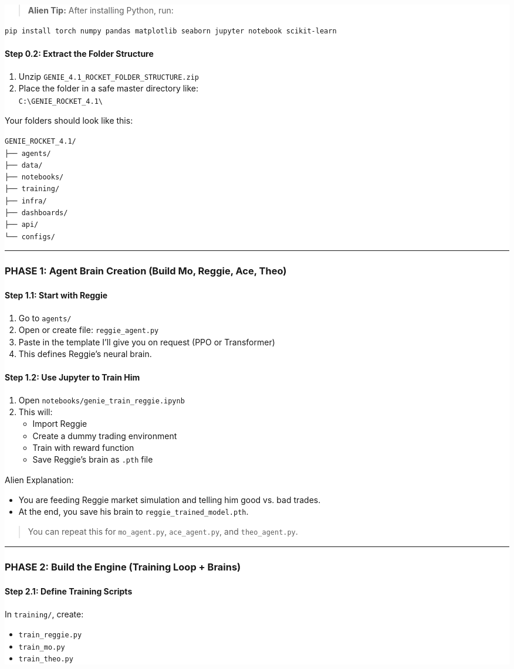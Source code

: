 > **Alien Tip:** After installing Python, run:
```bash
pip install torch numpy pandas matplotlib seaborn jupyter notebook scikit-learn
```

#### **Step 0.2: Extract the Folder Structure**
1. Unzip `GENIE_4.1_ROCKET_FOLDER_STRUCTURE.zip`  
2. Place the folder in a safe master directory like:  
   `C:\GENIE_ROCKET_4.1\`

Your folders should look like this:
```
GENIE_ROCKET_4.1/
├── agents/
├── data/
├── notebooks/
├── training/
├── infra/
├── dashboards/
├── api/
└── configs/
```

---

### **PHASE 1: Agent Brain Creation (Build Mo, Reggie, Ace, Theo)**

#### **Step 1.1: Start with Reggie**
1. Go to `agents/`
2. Open or create file: `reggie_agent.py`
3. Paste in the template I’ll give you on request (PPO or Transformer)
4. This defines Reggie’s neural brain.

#### **Step 1.2: Use Jupyter to Train Him**
1. Open `notebooks/genie_train_reggie.ipynb`
2. This will:
   - Import Reggie
   - Create a dummy trading environment
   - Train with reward function
   - Save Reggie’s brain as `.pth` file

Alien Explanation:
- You are feeding Reggie market simulation and telling him good vs. bad trades.
- At the end, you save his brain to `reggie_trained_model.pth`.

> You can repeat this for `mo_agent.py`, `ace_agent.py`, and `theo_agent.py`.

---

### **PHASE 2: Build the Engine (Training Loop + Brains)**

#### **Step 2.1: Define Training Scripts**
In `training/`, create:
- `train_reggie.py`
- `train_mo.py`
- `train_theo.py`
